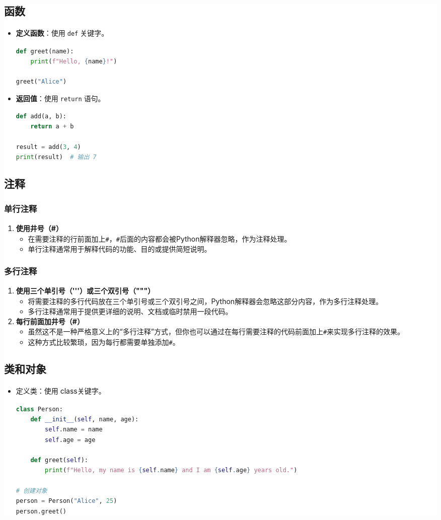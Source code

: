## 函数

- **定义函数**：使用 `def` 关键字。

  ```python
  def greet(name):  
      print(f"Hello, {name}!")  
   
  greet("Alice")
  ```

- **返回值**：使用 `return` 语句。

  ```python
  def add(a, b):  
      return a + b  
   
  result = add(3, 4)  
  print(result)  # 输出 7
  ```

## 注释

### 单行注释

1. **使用井号（#）**
   - 在需要注释的行前面加上`#`，`#`后面的内容都会被Python解释器忽略，作为注释处理。
   - 单行注释通常用于解释代码的功能、目的或提供简短说明。

### 多行注释

1. **使用三个单引号（'''）或三个双引号（"""）**
   - 将需要注释的多行代码放在三个单引号或三个双引号之间，Python解释器会忽略这部分内容，作为多行注释处理。
   - 多行注释通常用于提供更详细的说明、文档或临时禁用一段代码。
2. **每行前面加井号（#）**
   - 虽然这不是一种严格意义上的“多行注释”方式，但你也可以通过在每行需要注释的代码前面加上`#`来实现多行注释的效果。
   - 这种方式比较繁琐，因为每行都需要单独添加`#`。

## 类和对象

- 定义类：使用 class关键字。

  ```python
  class Person:  
      def __init__(self, name, age):  
          self.name = name  
          self.age = age  
   
      def greet(self):  
          print(f"Hello, my name is {self.name} and I am {self.age} years old.")  
   
  # 创建对象  
  person = Person("Alice", 25)  
  person.greet()
  ```
